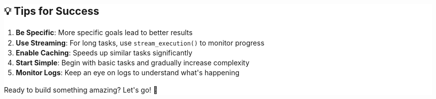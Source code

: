 ## 💡 Tips for Success

1. **Be Specific**: More specific goals lead to better results
2. **Use Streaming**: For long tasks, use `stream_execution()` to monitor progress
3. **Enable Caching**: Speeds up similar tasks significantly
4. **Start Simple**: Begin with basic tasks and gradually increase complexity
5. **Monitor Logs**: Keep an eye on logs to understand what's happening

Ready to build something amazing? Let's go! 🚀 